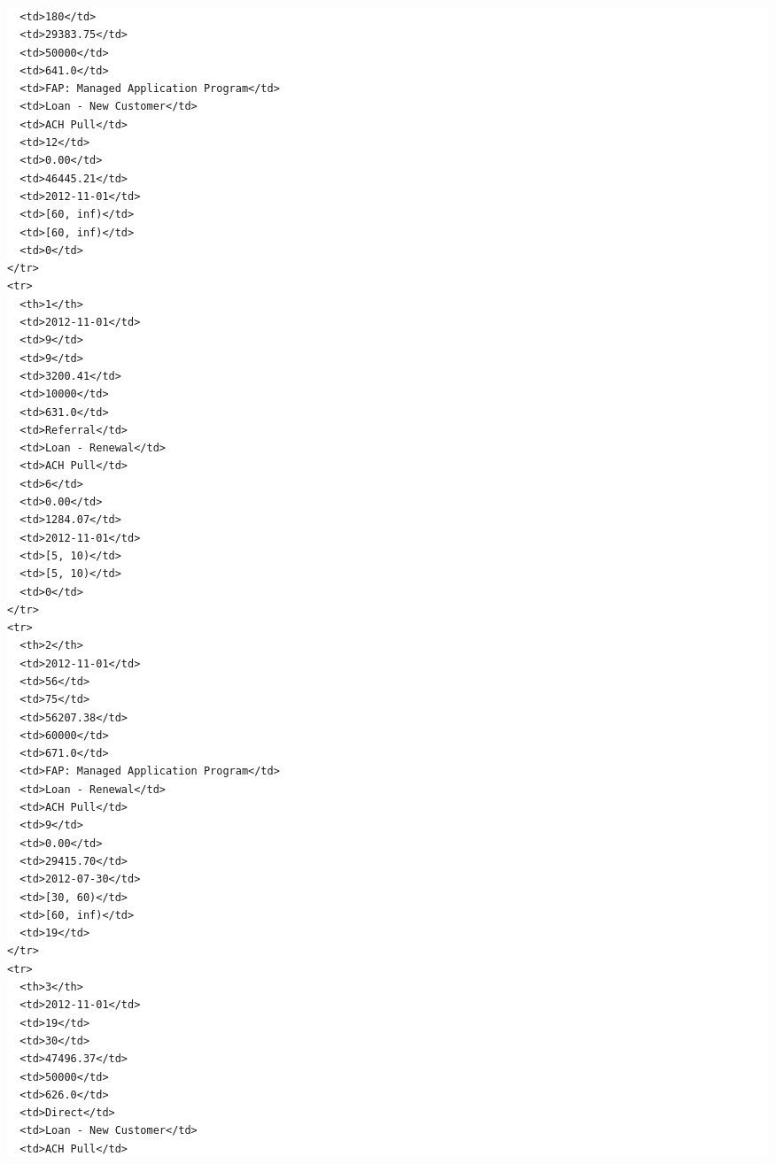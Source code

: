       <td>180</td>
      <td>29383.75</td>
      <td>50000</td>
      <td>641.0</td>
      <td>FAP: Managed Application Program</td>
      <td>Loan - New Customer</td>
      <td>ACH Pull</td>
      <td>12</td>
      <td>0.00</td>
      <td>46445.21</td>
      <td>2012-11-01</td>
      <td>[60, inf)</td>
      <td>[60, inf)</td>
      <td>0</td>
    </tr>
    <tr>
      <th>1</th>
      <td>2012-11-01</td>
      <td>9</td>
      <td>9</td>
      <td>3200.41</td>
      <td>10000</td>
      <td>631.0</td>
      <td>Referral</td>
      <td>Loan - Renewal</td>
      <td>ACH Pull</td>
      <td>6</td>
      <td>0.00</td>
      <td>1284.07</td>
      <td>2012-11-01</td>
      <td>[5, 10)</td>
      <td>[5, 10)</td>
      <td>0</td>
    </tr>
    <tr>
      <th>2</th>
      <td>2012-11-01</td>
      <td>56</td>
      <td>75</td>
      <td>56207.38</td>
      <td>60000</td>
      <td>671.0</td>
      <td>FAP: Managed Application Program</td>
      <td>Loan - Renewal</td>
      <td>ACH Pull</td>
      <td>9</td>
      <td>0.00</td>
      <td>29415.70</td>
      <td>2012-07-30</td>
      <td>[30, 60)</td>
      <td>[60, inf)</td>
      <td>19</td>
    </tr>
    <tr>
      <th>3</th>
      <td>2012-11-01</td>
      <td>19</td>
      <td>30</td>
      <td>47496.37</td>
      <td>50000</td>
      <td>626.0</td>
      <td>Direct</td>
      <td>Loan - New Customer</td>
      <td>ACH Pull</td>